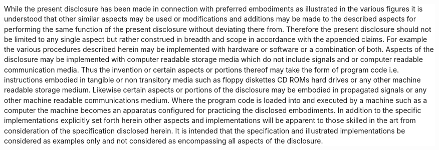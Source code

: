 While the present disclosure has been made in connection with preferred embodiments as illustrated in the various figures it is understood that other similar aspects may be used or modifications and additions may be made to the described aspects for performing the same function of the present disclosure without deviating there from. Therefore the present disclosure should not be limited to any single aspect but rather construed in breadth and scope in accordance with the appended claims. For example the various procedures described herein may be implemented with hardware or software or a combination of both. Aspects of the disclosure may be implemented with computer readable storage media which do not include signals and or computer readable communication media. Thus the invention or certain aspects or portions thereof may take the form of program code i.e. instructions embodied in tangible or non transitory media such as floppy diskettes CD ROMs hard drives or any other machine readable storage medium. Likewise certain aspects or portions of the disclosure may be embodied in propagated signals or any other machine readable communications medium. Where the program code is loaded into and executed by a machine such as a computer the machine becomes an apparatus configured for practicing the disclosed embodiments. In addition to the specific implementations explicitly set forth herein other aspects and implementations will be apparent to those skilled in the art from consideration of the specification disclosed herein. It is intended that the specification and illustrated implementations be considered as examples only and not considered as encompassing all aspects of the disclosure.

